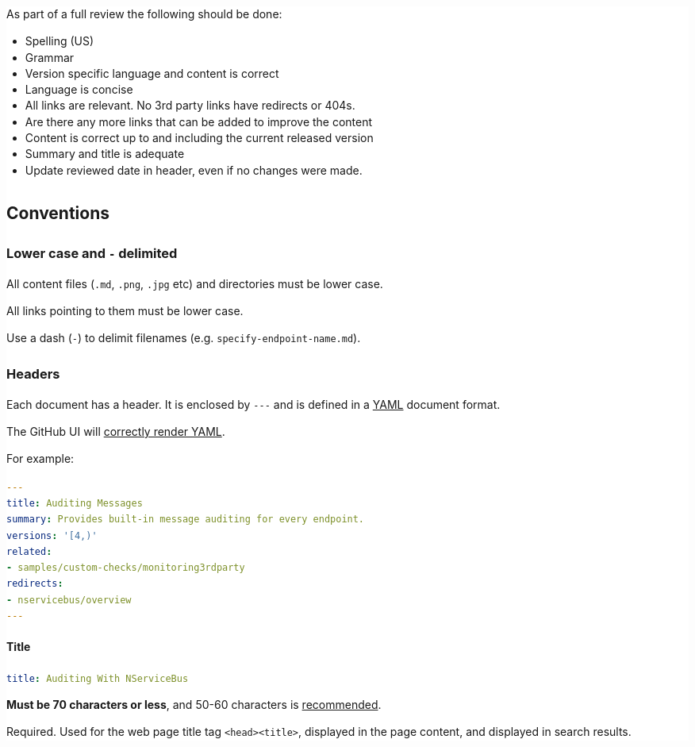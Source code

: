 As part of a full review the following should be done:

* Spelling (US)
* Grammar
* Version specific language and content is correct
* Language is concise
* All links are relevant. No 3rd party links have redirects or 404s.
* Are there any more links that can be added to improve the content
* Content is correct up to and including the current released version
* Summary and title is adequate
* Update reviewed date in header, even if no changes were made.

## Conventions

### Lower case  and `-` delimited

All content files (`.md`, `.png`, `.jpg` etc) and directories must be lower case.

All links pointing to them must be lower case.

Use a dash (`-`) to delimit filenames (e.g. `specify-endpoint-name.md`).

### Headers

Each document has a header. It is enclosed by `---` and is defined in a [YAML](https://en.wikipedia.org/wiki/YAML) document format.

The GitHub UI will [correctly render YAML](https://github.com/blog/1647-viewing-yaml-metadata-in-your-documents).

For example:

```yaml
---
title: Auditing Messages
summary: Provides built-in message auditing for every endpoint.
versions: '[4,)'
related:
- samples/custom-checks/monitoring3rdparty
redirects:
- nservicebus/overview
---
```

#### Title

```yaml
title: Auditing With NServiceBus
```

**Must be 70 characters or less**, and 50-60 characters is [recommended](https://moz.com/learn/seo/title-tag).

Required. Used for the web page title tag `<head><title>`, displayed in the page content, and displayed in search results.
